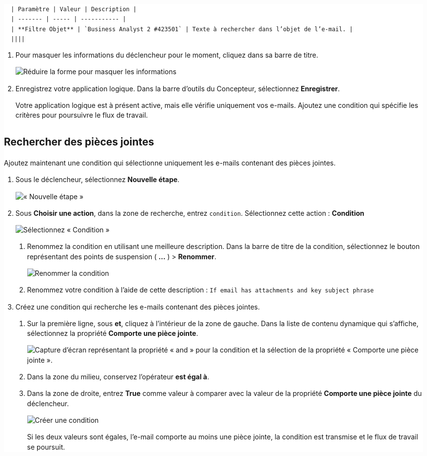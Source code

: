       | Paramètre | Valeur | Description |
      | ------- | ----- | ----------- |
      | **Filtre Objet** | `Business Analyst 2 #423501` | Texte à rechercher dans l’objet de l’e-mail. |
      ||||

1. Pour masquer les informations du déclencheur pour le moment, cliquez dans sa barre de titre.

   ![Réduire la forme pour masquer les informations](./media/tutorial-process-email-attachments-workflow/collapse-trigger-shape.png)

1. Enregistrez votre application logique. Dans la barre d’outils du Concepteur, sélectionnez **Enregistrer**.

   Votre application logique est à présent active, mais elle vérifie uniquement vos e-mails. Ajoutez une condition qui spécifie les critères pour poursuivre le flux de travail.

## <a name="check-for-attachments"></a>Rechercher des pièces jointes

Ajoutez maintenant une condition qui sélectionne uniquement les e-mails contenant des pièces jointes.

1. Sous le déclencheur, sélectionnez **Nouvelle étape**.

   ![« Nouvelle étape »](./media/tutorial-process-email-attachments-workflow/add-condition-under-trigger.png)

1. Sous **Choisir une action**, dans la zone de recherche, entrez `condition`. Sélectionnez cette action : **Condition**

   ![Sélectionnez « Condition »](./media/tutorial-process-email-attachments-workflow/select-condition.png)

   1. Renommez la condition en utilisant une meilleure description. Dans la barre de titre de la condition, sélectionnez le bouton représentant des points de suspension ( **...** ) > **Renommer**.

      ![Renommer la condition](./media/tutorial-process-email-attachments-workflow/condition-rename.png)

   1. Renommez votre condition à l’aide de cette description : `If email has attachments and key subject phrase`

1. Créez une condition qui recherche les e-mails contenant des pièces jointes.

   1. Sur la première ligne, sous **et**, cliquez à l’intérieur de la zone de gauche. Dans la liste de contenu dynamique qui s’affiche, sélectionnez la propriété **Comporte une pièce jointe**.

      ![Capture d’écran représentant la propriété « and » pour la condition et la sélection de la propriété « Comporte une pièce jointe ».](./media/tutorial-process-email-attachments-workflow/build-condition.png)

   1. Dans la zone du milieu, conservez l’opérateur **est égal à**.

   1. Dans la zone de droite, entrez **True** comme valeur à comparer avec la valeur de la propriété **Comporte une pièce jointe** du déclencheur.

      ![Créer une condition](./media/tutorial-process-email-attachments-workflow/finished-condition.png)

      Si les deux valeurs sont égales, l’e-mail comporte au moins une pièce jointe, la condition est transmise et le flux de travail se poursuit.
